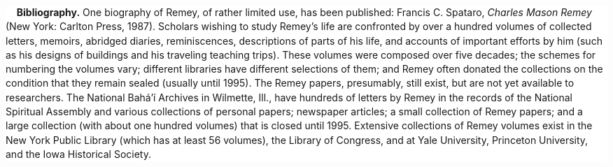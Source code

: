     **Bibliography.** One biography of Remey, of rather limited use, has been published: Francis C. Spataro, _Charles Mason Remey_ (New York: Carlton Press, 1987). Scholars wishing to study Remey’s life are confronted by over a hundred volumes of collected letters, memoirs, abridged diaries, reminiscences, descriptions of parts of his life, and accounts of important efforts by him (such as his designs of buildings and his traveling teaching trips). These volumes were composed over five decades; the schemes for numbering the volumes vary; different libraries have different selections of them; and Remey often donated the collections on the condition that they remain sealed (usually until 1995). The Remey papers, presumably, still exist, but are not yet available to researchers. The National Bahá’í Archives in Wilmette, Ill., have hundreds of letters by Remey in the records of the National Spiritual Assembly and various collections of personal papers; newspaper articles; a small collection of Remey papers; and a large collection (with about one hundred volumes) that is closed until 1995. Extensive collections of Remey volumes exist in the New York Public Library (which has at least 56 volumes), the Library of Congress, and at Yale University, Princeton University, and the Iowa Historical Society.